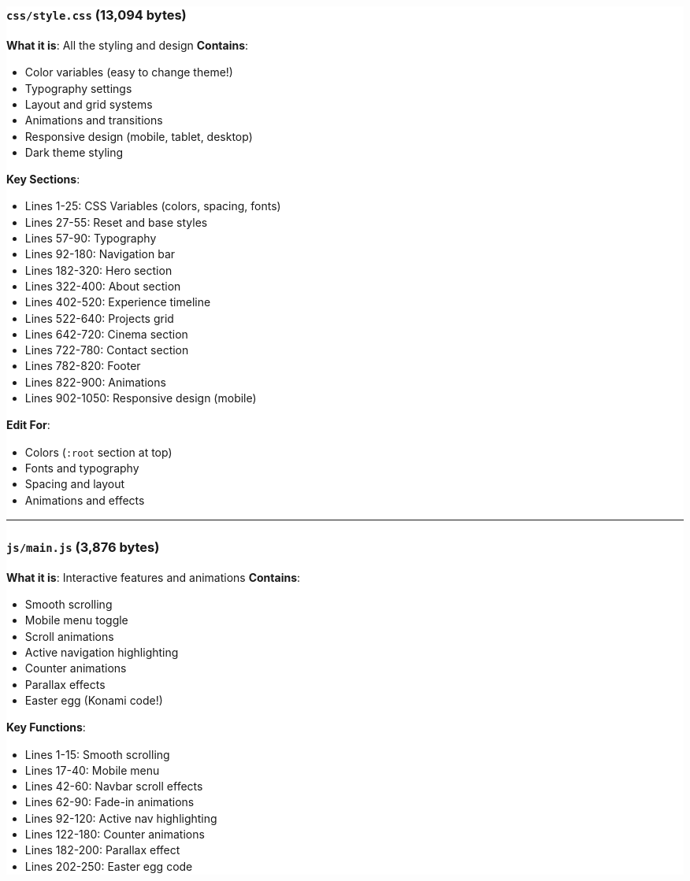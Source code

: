 
### `css/style.css` (13,094 bytes)
**What it is**: All the styling and design
**Contains**:
- Color variables (easy to change theme!)
- Typography settings
- Layout and grid systems
- Animations and transitions
- Responsive design (mobile, tablet, desktop)
- Dark theme styling

**Key Sections**:
- Lines 1-25: CSS Variables (colors, spacing, fonts)
- Lines 27-55: Reset and base styles
- Lines 57-90: Typography
- Lines 92-180: Navigation bar
- Lines 182-320: Hero section
- Lines 322-400: About section
- Lines 402-520: Experience timeline
- Lines 522-640: Projects grid
- Lines 642-720: Cinema section
- Lines 722-780: Contact section
- Lines 782-820: Footer
- Lines 822-900: Animations
- Lines 902-1050: Responsive design (mobile)

**Edit For**:
- Colors (`:root` section at top)
- Fonts and typography
- Spacing and layout
- Animations and effects

---

### `js/main.js` (3,876 bytes)
**What it is**: Interactive features and animations
**Contains**:
- Smooth scrolling
- Mobile menu toggle
- Scroll animations
- Active navigation highlighting
- Counter animations
- Parallax effects
- Easter egg (Konami code!)

**Key Functions**:
- Lines 1-15: Smooth scrolling
- Lines 17-40: Mobile menu
- Lines 42-60: Navbar scroll effects
- Lines 62-90: Fade-in animations
- Lines 92-120: Active nav highlighting
- Lines 122-180: Counter animations
- Lines 182-200: Parallax effect
- Lines 202-250: Easter egg code
